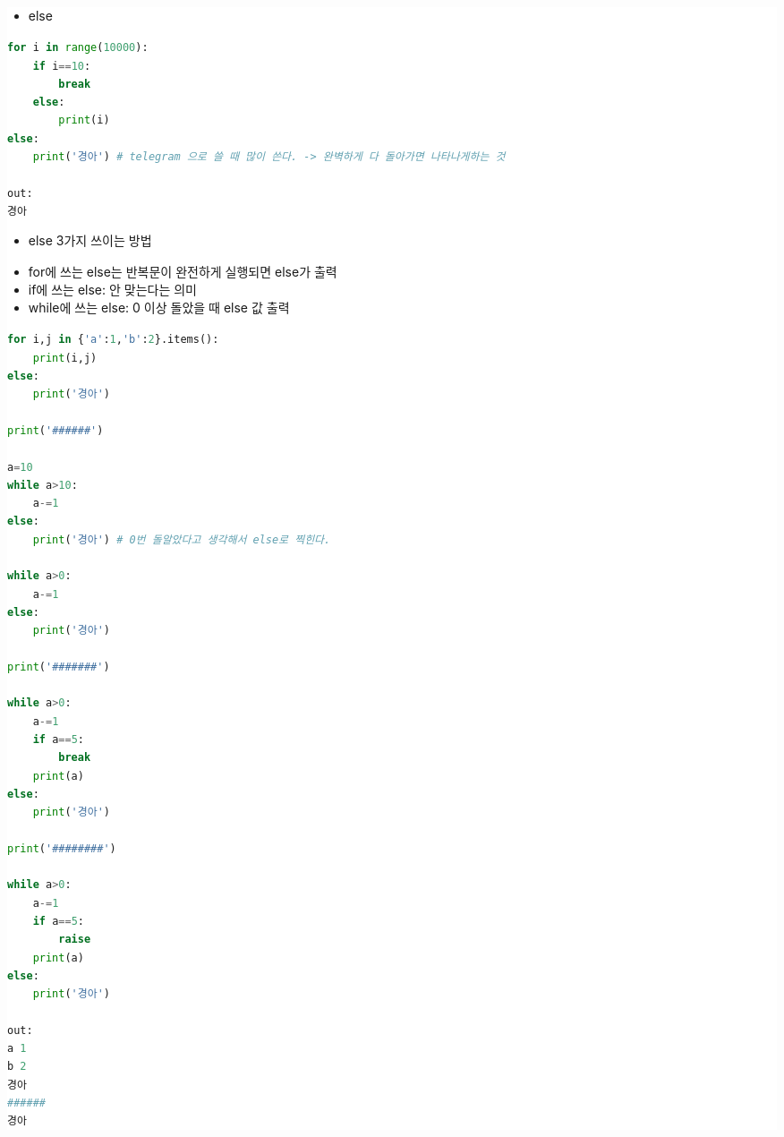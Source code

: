 * else

```python
for i in range(10000):
    if i==10:
        break
    else:
        print(i)
else:
    print('경아') # telegram 으로 쓸 때 많이 쓴다. -> 완벽하게 다 돌아가면 나타나게하는 것

out:
경아
```

* else 3가지 쓰이는 방법
- for에 쓰는 else는 반복문이 완전하게 실행되면 else가 출력
- if에 쓰는 else: 안 맞는다는 의미 
- while에 쓰는 else: 0 이상 돌았을 때 else 값 출력

```python
for i,j in {'a':1,'b':2}.items():
    print(i,j) 
else:
    print('경아') 

print('######')

a=10
while a>10:
    a-=1
else:
    print('경아') # 0번 돌알았다고 생각해서 else로 찍힌다. 
    
while a>0:
    a-=1
else:
    print('경아')
    
print('#######')

while a>0:
    a-=1
    if a==5:
        break
    print(a)
else:
    print('경아') 

print('########')
    
while a>0:
    a-=1
    if a==5:
        raise
    print(a)
else:
    print('경아') 

out: 
a 1
b 2
경아
######
경아
```